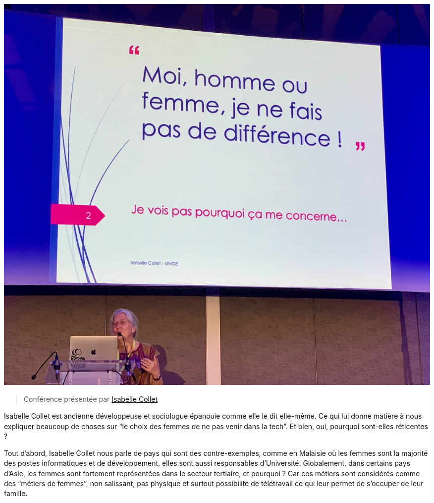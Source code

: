 ![Isabelle Collet](/images/posts/forumphp2023/les-femmes-et-le-numerique.jpeg)

> Conférence présentée par [Isabelle Collet](https://twitter.com/colletisabelle4)

Isabelle Collet est ancienne développeuse et sociologue épanouie comme elle le dit elle-même. Ce qui lui donne matière à
nous expliquer beaucoup de choses sur “le choix des femmes de ne pas venir dans la tech”. Et bien, oui, pourquoi
sont-elles réticentes ?

Tout d’abord, Isabelle Collet nous parle de pays qui sont des contre-exemples, comme en Malaisie où les femmes sont la
majorité des postes informatiques et de développement, elles sont aussi responsables d’Université. Globalement, dans
certains pays d’Asie, les femmes sont fortement représentées dans le secteur tertiaire, et pourquoi ?
Car ces métiers sont considérés comme des “métiers de femmes”, non salissant, pas physique et surtout possibilité de
télétravail ce qui leur permet de s’occuper de leur famille.
